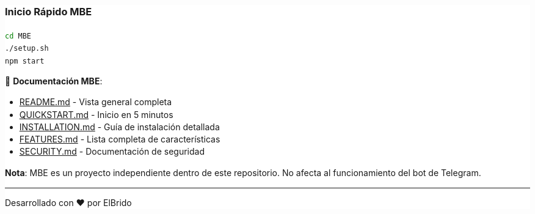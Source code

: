 ### Inicio Rápido MBE
```bash
cd MBE
./setup.sh
npm start
```

📖 **Documentación MBE**:
- [README.md](MBE/README.md) - Vista general completa
- [QUICKSTART.md](MBE/QUICKSTART.md) - Inicio en 5 minutos
- [INSTALLATION.md](MBE/INSTALLATION.md) - Guía de instalación detallada
- [FEATURES.md](MBE/FEATURES.md) - Lista completa de características
- [SECURITY.md](MBE/SECURITY.md) - Documentación de seguridad

**Nota**: MBE es un proyecto independiente dentro de este repositorio. No afecta al funcionamiento del bot de Telegram.

---

Desarrollado con ❤️ por ElBrido